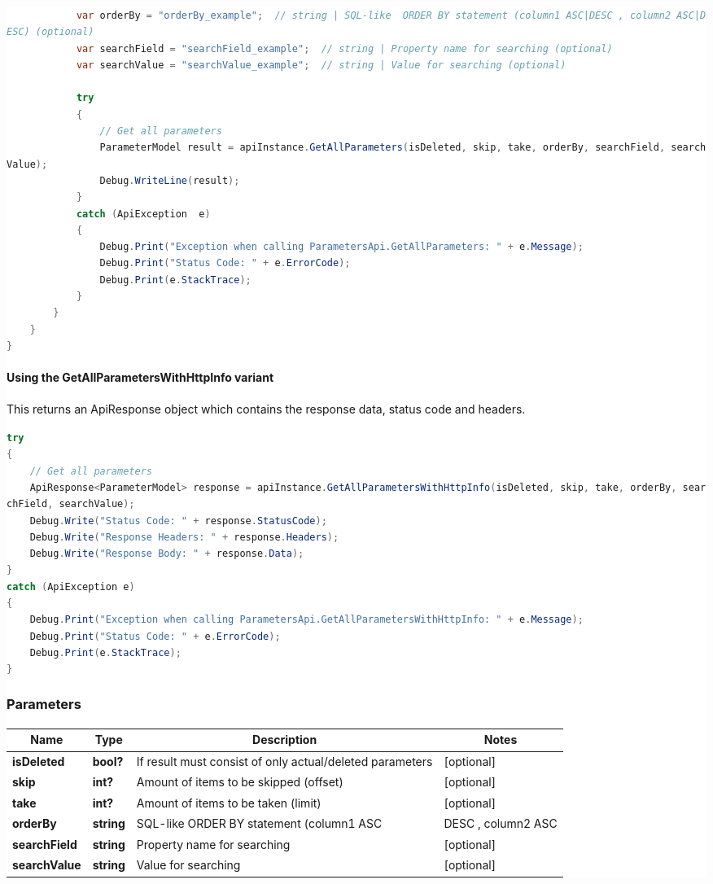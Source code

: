 ```csharp
            var orderBy = "orderBy_example";  // string | SQL-like  ORDER BY statement (column1 ASC|DESC , column2 ASC|DESC) (optional) 
            var searchField = "searchField_example";  // string | Property name for searching (optional) 
            var searchValue = "searchValue_example";  // string | Value for searching (optional) 

            try
            {
                // Get all parameters
                ParameterModel result = apiInstance.GetAllParameters(isDeleted, skip, take, orderBy, searchField, searchValue);
                Debug.WriteLine(result);
            }
            catch (ApiException  e)
            {
                Debug.Print("Exception when calling ParametersApi.GetAllParameters: " + e.Message);
                Debug.Print("Status Code: " + e.ErrorCode);
                Debug.Print(e.StackTrace);
            }
        }
    }
}
```

#### Using the GetAllParametersWithHttpInfo variant
This returns an ApiResponse object which contains the response data, status code and headers.

```csharp
try
{
    // Get all parameters
    ApiResponse<ParameterModel> response = apiInstance.GetAllParametersWithHttpInfo(isDeleted, skip, take, orderBy, searchField, searchValue);
    Debug.Write("Status Code: " + response.StatusCode);
    Debug.Write("Response Headers: " + response.Headers);
    Debug.Write("Response Body: " + response.Data);
}
catch (ApiException e)
{
    Debug.Print("Exception when calling ParametersApi.GetAllParametersWithHttpInfo: " + e.Message);
    Debug.Print("Status Code: " + e.ErrorCode);
    Debug.Print(e.StackTrace);
}
```

### Parameters

| Name | Type | Description | Notes |
|------|------|-------------|-------|
| **isDeleted** | **bool?** | If result must consist of only actual/deleted parameters | [optional]  |
| **skip** | **int?** | Amount of items to be skipped (offset) | [optional]  |
| **take** | **int?** | Amount of items to be taken (limit) | [optional]  |
| **orderBy** | **string** | SQL-like  ORDER BY statement (column1 ASC|DESC , column2 ASC|DESC) | [optional]  |
| **searchField** | **string** | Property name for searching | [optional]  |
| **searchValue** | **string** | Value for searching | [optional]  |
